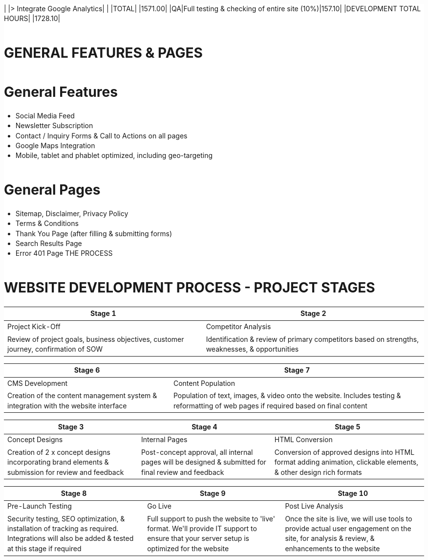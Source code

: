 | |&gt; Integrate Google Analytics| |
|TOTAL| |1571.00|
|QA|Full testing & checking of entire site (10%)|157.10|
|DEVELOPMENT TOTAL HOURS| |1728.10|

# GENERAL FEATURES & PAGES

# General Features

- Social Media Feed
- Newsletter Subscription
- Contact / Inquiry Forms & Call to Actions on all pages
- Google Maps Integration
- Mobile, tablet and phablet optimized, including geo-targeting

# General Pages

- Sitemap, Disclaimer, Privacy Policy
- Terms & Conditions
- Thank You Page (after filling & submitting forms)
- Search Results Page
- Error 401 Page
THE PROCESS
# WEBSITE DEVELOPMENT PROCESS - PROJECT STAGES

|Stage 1|Stage 2|
|---|---|
|Project Kick-Off|Competitor Analysis|
|Review of project goals, business objectives, customer journey, confirmation of SOW|Identification & review of primary competitors based on strengths, weaknesses, & opportunities|

|Stage 6|Stage 7|
|---|---|
|CMS Development|Content Population|
|Creation of the content management system & integration with the website interface|Population of text, images, & video onto the website. Includes testing & reformatting of web pages if required based on final content|

|Stage 3|Stage 4|Stage 5|
|---|---|---|
|Concept Designs|Internal Pages|HTML Conversion|
|Creation of 2 x concept designs incorporating brand elements & submission for review and feedback|Post-concept approval, all internal pages will be designed & submitted for final review and feedback|Conversion of approved designs into HTML format adding animation, clickable elements, & other design rich formats|

|Stage 8|Stage 9|Stage 10|
|---|---|---|
|Pre-Launch Testing|Go Live|Post Live Analysis|
|Security testing, SEO optimization, & installation of tracking as required. Integrations will also be added & tested at this stage if required|Full support to push the website to 'live' format. We'll provide IT support to ensure that your server setup is optimized for the website|Once the site is live, we will use tools to provide actual user engagement on the site, for analysis & review, & enhancements to the website|
